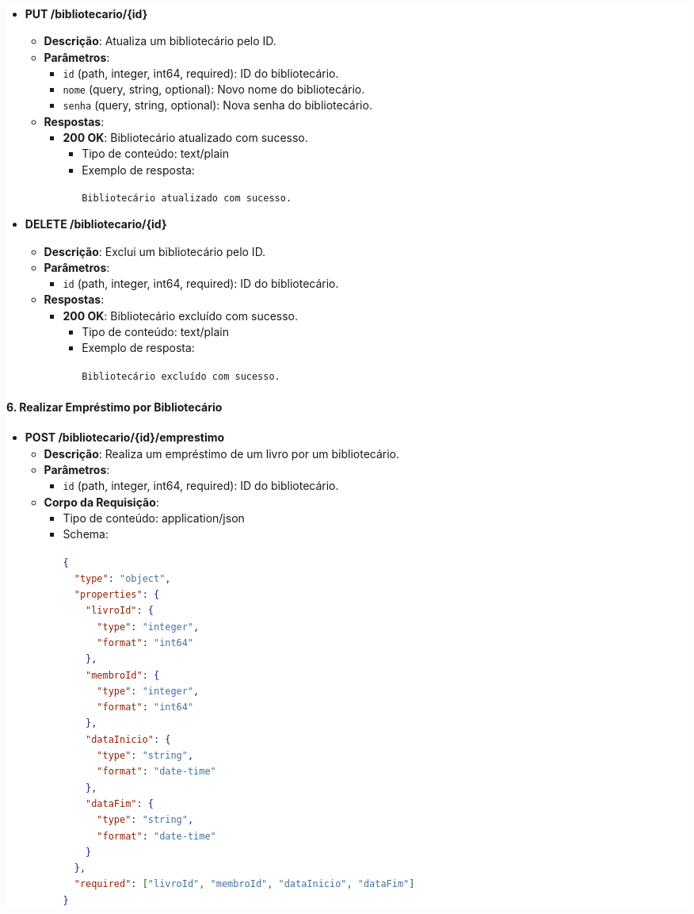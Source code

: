 - **PUT /bibliotecario/{id}**
    - **Descrição**: Atualiza um bibliotecário pelo ID.
    - **Parâmetros**:
        - `id` (path, integer, int64, required): ID do bibliotecário.
        - `nome` (query, string, optional): Novo nome do bibliotecário.
        - `senha` (query, string, optional): Nova senha do bibliotecário.
    - **Respostas**:
        - **200 OK**: Bibliotecário atualizado com sucesso.
            - Tipo de conteúdo: text/plain
            - Exemplo de resposta:
              ```
              Bibliotecário atualizado com sucesso.
              ```

- **DELETE /bibliotecario/{id}**
    - **Descrição**: Exclui um bibliotecário pelo ID.
    - **Parâmetros**:
        - `id` (path, integer, int64, required): ID do bibliotecário.
    - **Respostas**:
        - **200 OK**: Bibliotecário excluído com sucesso.
          - Tipo de conteúdo: text/plain
          - Exemplo de resposta:
            ```
            Bibliotecário excluído com sucesso.
            ```

#### 6. Realizar Empréstimo por Bibliotecário

- **POST /bibliotecario/{id}/emprestimo**
    - **Descrição**: Realiza um empréstimo de um livro por um bibliotecário.
    - **Parâmetros**:
        - `id` (path, integer, int64, required): ID do bibliotecário.
    - **Corpo da Requisição**:
        - Tipo de conteúdo: application/json
        - Schema:
          ```json
          {
            "type": "object",
            "properties": {
              "livroId": {
                "type": "integer",
                "format": "int64"
              },
              "membroId": {
                "type": "integer",
                "format": "int64"
              },
              "dataInicio": {
                "type": "string",
                "format": "date-time"
              },
              "dataFim": {
                "type": "string",
                "format": "date-time"
              }
            },
            "required": ["livroId", "membroId", "dataInicio", "dataFim"]
          }
          ```

